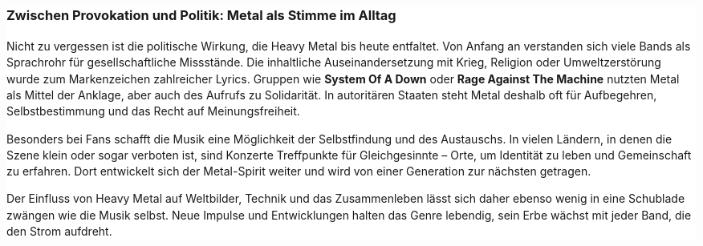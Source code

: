 ### Zwischen Provokation und Politik: Metal als Stimme im Alltag

Nicht zu vergessen ist die politische Wirkung, die Heavy Metal bis heute entfaltet. Von Anfang an
verstanden sich viele Bands als Sprachrohr für gesellschaftliche Missstände. Die inhaltliche
Auseinandersetzung mit Krieg, Religion oder Umweltzerstörung wurde zum Markenzeichen zahlreicher
Lyrics. Gruppen wie **System Of A Down** oder **Rage Against The Machine** nutzten Metal als Mittel
der Anklage, aber auch des Aufrufs zu Solidarität. In autoritären Staaten steht Metal deshalb oft
für Aufbegehren, Selbstbestimmung und das Recht auf Meinungsfreiheit.

Besonders bei Fans schafft die Musik eine Möglichkeit der Selbstfindung und des Austauschs. In
vielen Ländern, in denen die Szene klein oder sogar verboten ist, sind Konzerte Treffpunkte für
Gleichgesinnte – Orte, um Identität zu leben und Gemeinschaft zu erfahren. Dort entwickelt sich der
Metal-Spirit weiter und wird von einer Generation zur nächsten getragen.

Der Einfluss von Heavy Metal auf Weltbilder, Technik und das Zusammenleben lässt sich daher ebenso
wenig in eine Schublade zwängen wie die Musik selbst. Neue Impulse und Entwicklungen halten das
Genre lebendig, sein Erbe wächst mit jeder Band, die den Strom aufdreht.
